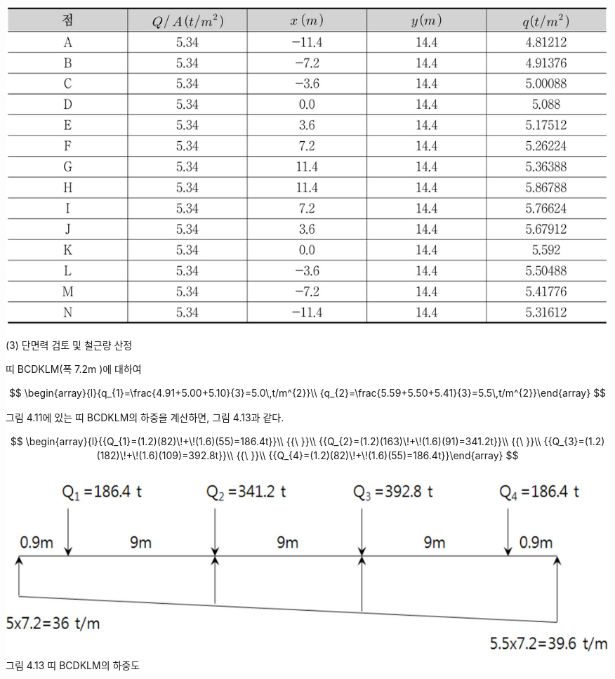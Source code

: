 ![](images/bbf45bbcef3365cf0ec98427dea8446fc4bf2c66c0cd9e6373969a126e73dd46.jpg)  

(3) 단면력 검토 및 철근량 산정  

띠 BCDKLM(폭 $7.2\mathrm{m}$ )에 대하여  

$$
\begin{array}{l}{q_{1}=\frac{4.91+5.00+5.10}{3}=5.0\,t/m^{2}}\\ {q_{2}=\frac{5.59+5.50+5.41}{3}=5.5\,t/m^{2}}\end{array}
$$  

그림 4.11에 있는 띠 BCDKLM의 하중을 계산하면, 그림 4.13과 같다.  

$$
\begin{array}{l}{{Q_{1}=(1.2)(82)\!+\!(1.6)(55)=186.4t}}\\ {{\ }}\\ {{Q_{2}=(1.2)(163)\!+\!(1.6)(91)=341.2t}}\\ {{\ }}\\ {{Q_{3}=(1.2)(182)\!+\!(1.6)(109)=392.8t}}\\ {{\ }}\\ {{Q_{4}=(1.2)(82)\!+\!(1.6)(55)=186.4t}}\end{array}
$$  

![](images/8672606392d3be2b73bc2789678554af8248f7345684ed02745e5168e0659da2.jpg)  
그림 4.13 띠 BCDKLM의 하중도  
